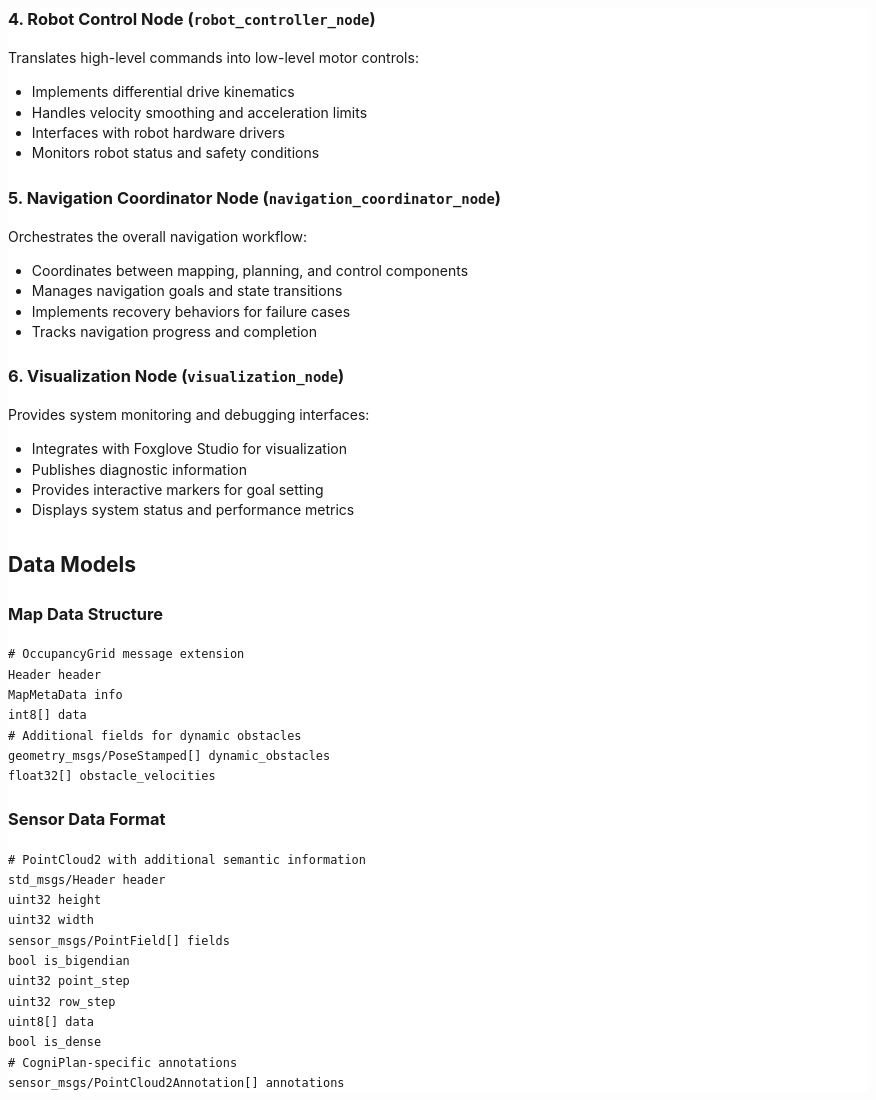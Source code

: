 ### 4. Robot Control Node (`robot_controller_node`)
Translates high-level commands into low-level motor controls:
- Implements differential drive kinematics
- Handles velocity smoothing and acceleration limits
- Interfaces with robot hardware drivers
- Monitors robot status and safety conditions

### 5. Navigation Coordinator Node (`navigation_coordinator_node`)
Orchestrates the overall navigation workflow:
- Coordinates between mapping, planning, and control components
- Manages navigation goals and state transitions
- Implements recovery behaviors for failure cases
- Tracks navigation progress and completion

### 6. Visualization Node (`visualization_node`)
Provides system monitoring and debugging interfaces:
- Integrates with Foxglove Studio for visualization
- Publishes diagnostic information
- Provides interactive markers for goal setting
- Displays system status and performance metrics

## Data Models

### Map Data Structure
```
# OccupancyGrid message extension
Header header
MapMetaData info
int8[] data
# Additional fields for dynamic obstacles
geometry_msgs/PoseStamped[] dynamic_obstacles
float32[] obstacle_velocities
```

### Sensor Data Format
```
# PointCloud2 with additional semantic information
std_msgs/Header header
uint32 height
uint32 width
sensor_msgs/PointField[] fields
bool is_bigendian
uint32 point_step
uint32 row_step
uint8[] data
bool is_dense
# CogniPlan-specific annotations
sensor_msgs/PointCloud2Annotation[] annotations
```
